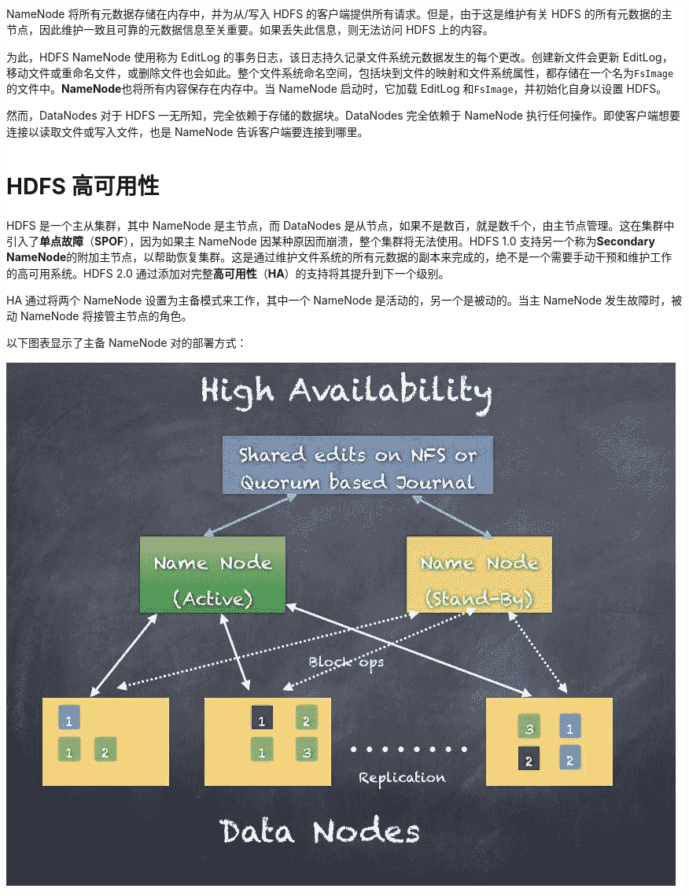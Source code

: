 NameNode 将所有元数据存储在内存中，并为从/写入 HDFS 的客户端提供所有请求。但是，由于这是维护有关 HDFS 的所有元数据的主节点，因此维护一致且可靠的元数据信息至关重要。如果丢失此信息，则无法访问 HDFS 上的内容。

为此，HDFS NameNode 使用称为 EditLog 的事务日志，该日志持久记录文件系统元数据发生的每个更改。创建新文件会更新 EditLog，移动文件或重命名文件，或删除文件也会如此。整个文件系统命名空间，包括块到文件的映射和文件系统属性，都存储在一个名为`FsImage`的文件中。**NameNode**也将所有内容保存在内存中。当 NameNode 启动时，它加载 EditLog 和`FsImage`，并初始化自身以设置 HDFS。

然而，DataNodes 对于 HDFS 一无所知，完全依赖于存储的数据块。DataNodes 完全依赖于 NameNode 执行任何操作。即使客户端想要连接以读取文件或写入文件，也是 NameNode 告诉客户端要连接到哪里。

# HDFS 高可用性

HDFS 是一个主从集群，其中 NameNode 是主节点，而 DataNodes 是从节点，如果不是数百，就是数千个，由主节点管理。这在集群中引入了**单点故障**（**SPOF**），因为如果主 NameNode 因某种原因而崩溃，整个集群将无法使用。HDFS 1.0 支持另一个称为**Secondary NameNode**的附加主节点，以帮助恢复集群。这是通过维护文件系统的所有元数据的副本来完成的，绝不是一个需要手动干预和维护工作的高可用系统。HDFS 2.0 通过添加对完整**高可用性**（**HA**）的支持将其提升到下一个级别。

HA 通过将两个 NameNode 设置为主备模式来工作，其中一个 NameNode 是活动的，另一个是被动的。当主 NameNode 发生故障时，被动 NameNode 将接管主节点的角色。

以下图表显示了主备 NameNode 对的部署方式：

![](img/00123.jpeg)
